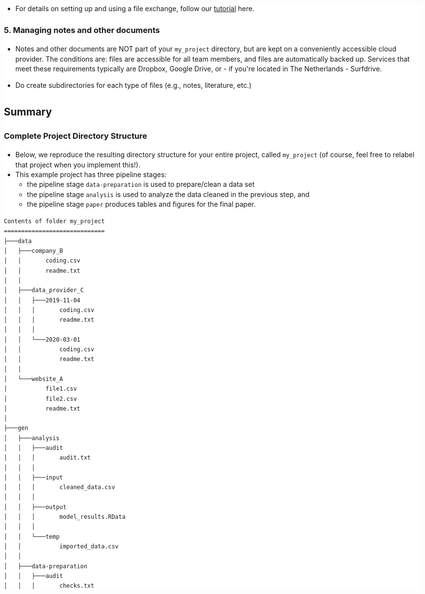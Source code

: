 - For details on setting up and using a file exchange, follow our [tutorial](../tips/fileexchanges.md) here.

### 5. Managing notes and other documents

- Notes and other documents are NOT part of your `my_project` directory, but are kept on a conveniently accessible cloud provider.
The conditions are: files are accessible for all team members, and files are automatically backed up. Services that meet these requirements typically are Dropbox, Google Drive, or - if you're located in The Netherlands - Surfdrive.

- Do create subdirectories for each type of files (e.g., notes, literature, etc.)


## Summary

### Complete Project Directory Structure

- Below, we reproduce the resulting directory structure for your entire project, called `my_project`
(of course, feel free to relabel that project when you implement this!).
- This example project has three pipeline stages:
    - the pipeline stage `data-preparation` is used to prepare/clean a data set
    - the pipeline stage `analysis` is used to analyze the data cleaned in the previous step, and
    - the pipeline stage `paper` produces tables and figures for the final paper.

```
Contents of folder my_project
=============================
├───data
│   ├───company_B
│   │       coding.csv
│   │       readme.txt
│   │       
│   ├───data_provider_C
│   │   ├───2019-11-04
│   │   │       coding.csv
│   │   │       readme.txt
│   │   │       
│   │   └───2020-03-01
│   │           coding.csv
│   │           readme.txt
│   │           
│   └───website_A
│           file1.csv
│           file2.csv
│           readme.txt
│           
├───gen
│   ├───analysis
│   │   ├───audit
│   │   │       audit.txt
│   │   │       
│   │   ├───input
│   │   │       cleaned_data.csv
│   │   │       
│   │   ├───output
│   │   │       model_results.RData
│   │   │       
│   │   └───temp
│   │           imported_data.csv
│   │           
│   ├───data-preparation
│   │   ├───audit
│   │   │       checks.txt
```